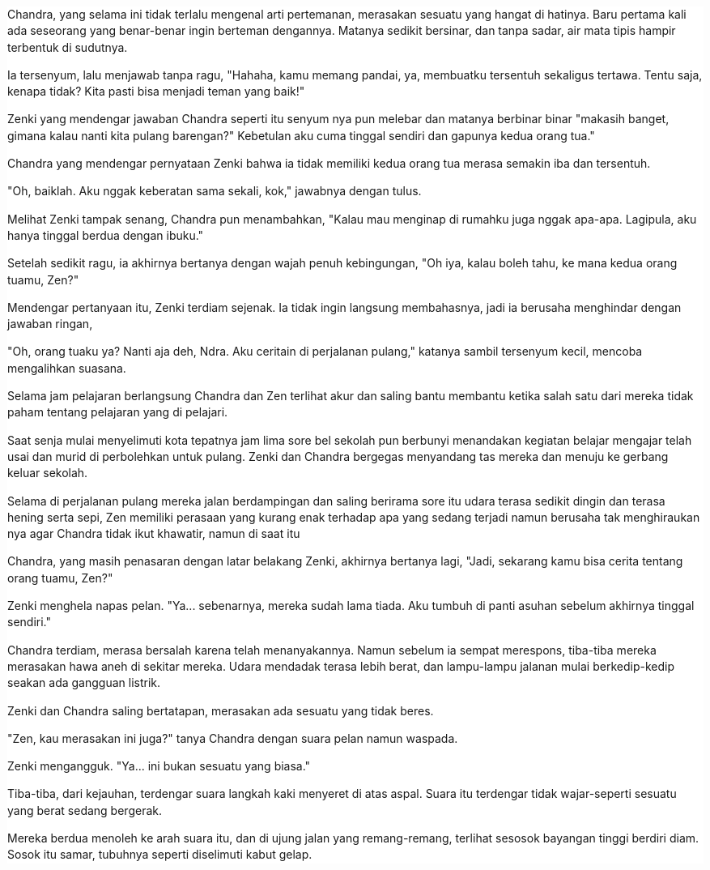 Chandra, yang selama ini tidak terlalu mengenal arti pertemanan, merasakan sesuatu yang hangat di hatinya. Baru pertama kali ada seseorang yang benar-benar ingin berteman dengannya. Matanya sedikit bersinar, dan tanpa sadar, air mata tipis hampir terbentuk di sudutnya.

Ia tersenyum, lalu menjawab tanpa ragu, "Hahaha, kamu memang pandai, ya, membuatku tersentuh sekaligus tertawa. Tentu saja, kenapa tidak? Kita pasti bisa menjadi teman yang baik!"

Zenki yang mendengar jawaban Chandra seperti itu senyum nya pun melebar dan matanya berbinar binar "makasih banget, gimana kalau nanti kita pulang barengan?" Kebetulan aku cuma tinggal sendiri dan gapunya kedua orang tua."

Chandra yang mendengar pernyataan Zenki bahwa ia tidak memiliki kedua orang tua merasa semakin iba dan tersentuh.

"Oh, baiklah. Aku nggak keberatan sama sekali, kok," jawabnya dengan tulus.

Melihat Zenki tampak senang, Chandra pun menambahkan, "Kalau mau menginap di rumahku juga nggak apa-apa. Lagipula, aku hanya tinggal berdua dengan ibuku."

Setelah sedikit ragu, ia akhirnya bertanya dengan wajah penuh kebingungan, "Oh iya, kalau boleh tahu, ke mana kedua orang tuamu, Zen?"

Mendengar pertanyaan itu, Zenki terdiam sejenak. Ia tidak ingin langsung membahasnya, jadi ia berusaha menghindar dengan jawaban ringan,

"Oh, orang tuaku ya? Nanti aja deh, Ndra. Aku ceritain di perjalanan pulang," katanya sambil tersenyum kecil, mencoba mengalihkan suasana.

Selama jam pelajaran berlangsung Chandra dan Zen terlihat akur dan saling bantu membantu ketika salah satu dari mereka tidak paham tentang pelajaran yang di pelajari.

Saat senja mulai menyelimuti kota tepatnya jam lima sore bel sekolah pun berbunyi menandakan kegiatan belajar mengajar telah usai dan murid di perbolehkan untuk pulang.
Zenki dan Chandra bergegas menyandang tas mereka dan menuju ke gerbang keluar sekolah. 

Selama di perjalanan pulang mereka jalan berdampingan dan saling berirama sore itu udara terasa sedikit dingin dan terasa hening serta sepi, Zen memiliki perasaan yang kurang enak terhadap apa yang sedang terjadi namun berusaha tak menghiraukan nya agar Chandra tidak ikut khawatir, namun di saat itu

Chandra, yang masih penasaran dengan latar belakang Zenki, akhirnya bertanya lagi, "Jadi, sekarang kamu bisa cerita tentang orang tuamu, Zen?"

Zenki menghela napas pelan. "Ya... sebenarnya, mereka sudah lama tiada. Aku tumbuh di panti asuhan sebelum akhirnya tinggal sendiri."

Chandra terdiam, merasa bersalah karena telah menanyakannya. Namun sebelum ia sempat merespons, tiba-tiba mereka merasakan hawa aneh di sekitar mereka. Udara mendadak terasa lebih berat, dan lampu-lampu jalanan mulai berkedip-kedip seakan ada gangguan listrik.

Zenki dan Chandra saling bertatapan, merasakan ada sesuatu yang tidak beres.

"Zen, kau merasakan ini juga?" tanya Chandra dengan suara pelan namun waspada.

Zenki mengangguk. "Ya... ini bukan sesuatu yang biasa."

Tiba-tiba, dari kejauhan, terdengar suara langkah kaki menyeret di atas aspal. Suara itu terdengar tidak wajar-seperti sesuatu yang berat sedang bergerak.

Mereka berdua menoleh ke arah suara itu, dan di ujung jalan yang remang-remang, terlihat sesosok bayangan tinggi berdiri diam. Sosok itu samar, tubuhnya seperti diselimuti kabut gelap.
